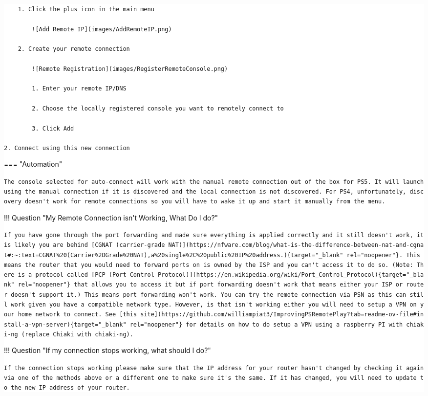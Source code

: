         1. Click the plus icon in the main menu

            ![Add Remote IP](images/AddRemoteIP.png)

        2. Create your remote connection

            ![Remote Registration](images/RegisterRemoteConsole.png)

            1. Enter your remote IP/DNS

            2. Choose the locally registered console you want to remotely connect to

            3. Click Add
    
    2. Connect using this new connection

=== "Automation"

    The console selected for auto-connect will work with the manual remote connection out of the box for PS5. It will launch using the manual connection if it is discovered and the local connection is not discovered. For PS4, unfortunately, discovery doesn't work for remote connections so you will have to wake it up and start it manually from the menu.

!!! Question "My Remote Connection isn't Working, What Do I do?"

    If you have gone through the port forwarding and made sure everything is applied correctly and it still doesn't work, it is likely you are behind [CGNAT (carrier-grade NAT)](https://nfware.com/blog/what-is-the-difference-between-nat-and-cgnat#:~:text=CGNAT%20(Carrier%2DGrade%20NAT),a%20single%2C%20public%20IP%20address.){target="_blank" rel="noopener"}. This means the router that you would need to forward ports on is owned by the ISP and you can't access it to do so. (Note: There is a protocol called [PCP (Port Control Protocol)](https://en.wikipedia.org/wiki/Port_Control_Protocol){target="_blank" rel="noopener"} that allows you to access it but if port forwarding doesn't work that means either your ISP or router doesn't support it.) This means port forwarding won't work. You can try the remote connection via PSN as this can still work given you have a compatible network type. However, is that isn't working either you will need to setup a VPN on your home network to connect. See [this site](https://github.com/williampiat3/ImprovingPSRemotePlay?tab=readme-ov-file#install-a-vpn-server){target="_blank" rel="noopener"} for details on how to do setup a VPN using a raspberry PI with chiaki-ng (replace Chiaki with chiaki-ng).

!!! Question "If my connection stops working, what should I do?"

    If the connection stops working please make sure that the IP address for your router hasn't changed by checking it again via one of the methods above or a different one to make sure it's the same. If it has changed, you will need to update to the new IP address of your router.

